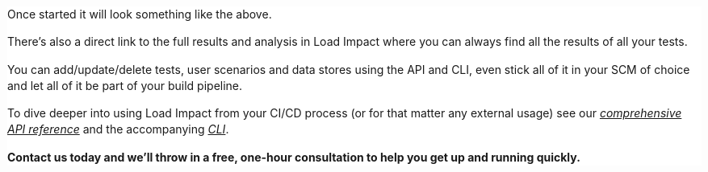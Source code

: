 Once started it will look something like the above.

There’s also a direct link to the full results and analysis in Load Impact where you can always find all the results of all your tests.

You can add/update/delete tests, user scenarios and data stores using the API and CLI, even stick all of it in your SCM of choice and let all of it be part of your build pipeline.

To dive deeper into using Load Impact from your CI/CD process (or for that matter any external usage) see our [*comprehensive API reference*](http://developers.loadimpact.com/api/) and the accompanying [*CLI*](http://support.loadimpact.com/knowledgebase/articles/833856-automating-load-testing-with-the-load-impact-api).

**Contact us today and we’ll throw in a free, one-hour consultation to help you get up and running quickly.**
